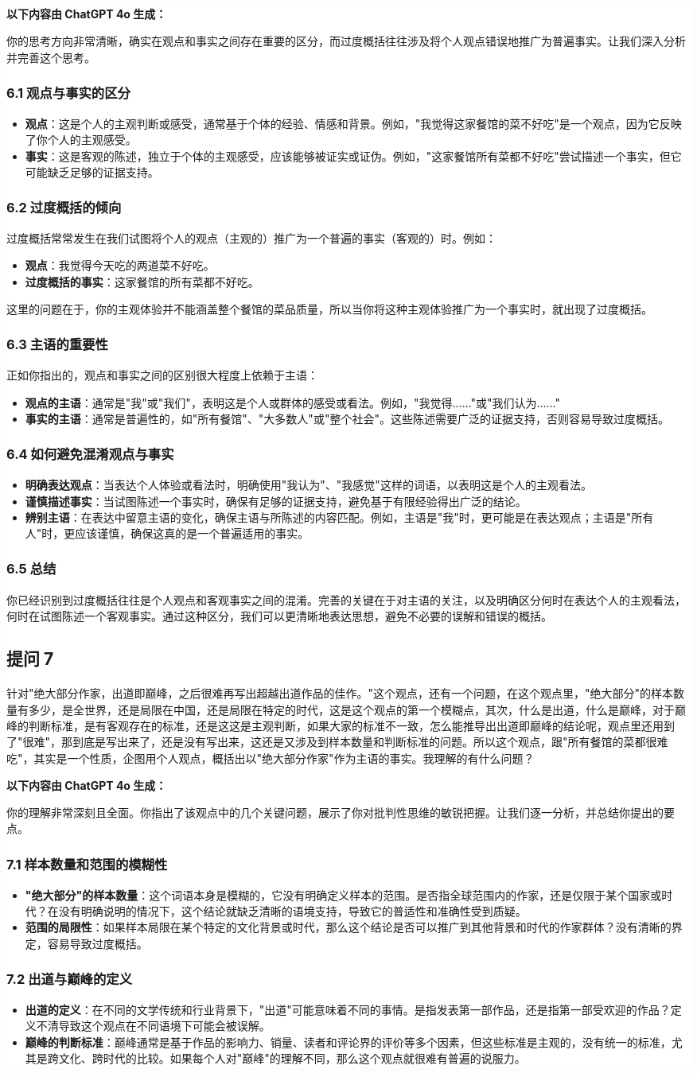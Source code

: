 **以下内容由 ChatGPT 4o 生成：**

你的思考方向非常清晰，确实在观点和事实之间存在重要的区分，而过度概括往往涉及将个人观点错误地推广为普遍事实。让我们深入分析并完善这个思考。

### 6.1 **观点与事实的区分**

- **观点**：这是个人的主观判断或感受，通常基于个体的经验、情感和背景。例如，"我觉得这家餐馆的菜不好吃"是一个观点，因为它反映了你个人的主观感受。
- **事实**：这是客观的陈述，独立于个体的主观感受，应该能够被证实或证伪。例如，"这家餐馆所有菜都不好吃"尝试描述一个事实，但它可能缺乏足够的证据支持。

### 6.2 **过度概括的倾向**

过度概括常常发生在我们试图将个人的观点（主观的）推广为一个普遍的事实（客观的）时。例如：

- **观点**：我觉得今天吃的两道菜不好吃。
- **过度概括的事实**：这家餐馆的所有菜都不好吃。

这里的问题在于，你的主观体验并不能涵盖整个餐馆的菜品质量，所以当你将这种主观体验推广为一个事实时，就出现了过度概括。

### 6.3 **主语的重要性**

正如你指出的，观点和事实之间的区别很大程度上依赖于主语：

- **观点的主语**：通常是"我"或"我们"，表明这是个人或群体的感受或看法。例如，"我觉得……"或"我们认为……"
- **事实的主语**：通常是普遍性的，如"所有餐馆"、"大多数人"或"整个社会"。这些陈述需要广泛的证据支持，否则容易导致过度概括。

### 6.4 **如何避免混淆观点与事实**

- **明确表达观点**：当表达个人体验或看法时，明确使用"我认为"、"我感觉"这样的词语，以表明这是个人的主观看法。
- **谨慎描述事实**：当试图陈述一个事实时，确保有足够的证据支持，避免基于有限经验得出广泛的结论。
- **辨别主语**：在表达中留意主语的变化，确保主语与所陈述的内容匹配。例如，主语是"我"时，更可能是在表达观点；主语是"所有人"时，更应该谨慎，确保这真的是一个普遍适用的事实。

### 6.5 总结

你已经识别到过度概括往往是个人观点和客观事实之间的混淆。完善的关键在于对主语的关注，以及明确区分何时在表达个人的主观看法，何时在试图陈述一个客观事实。通过这种区分，我们可以更清晰地表达思想，避免不必要的误解和错误的概括。

## 提问 7

针对"绝大部分作家，出道即巅峰，之后很难再写出超越出道作品的佳作。"这个观点，还有一个问题，在这个观点里，"绝大部分"的样本数量有多少，是全世界，还是局限在中国，还是局限在特定的时代，这是这个观点的第一个模糊点，其次，什么是出道，什么是巅峰，对于巅峰的判断标准，是有客观存在的标准，还是这这是主观判断，如果大家的标准不一致，怎么能推导出出道即巅峰的结论呢，观点里还用到了"很难"，那到底是写出来了，还是没有写出来，这还是又涉及到样本数量和判断标准的问题。所以这个观点，跟"所有餐馆的菜都很难吃"，其实是一个性质，企图用个人观点，概括出以"绝大部分作家"作为主语的事实。我理解的有什么问题？

**以下内容由 ChatGPT 4o 生成：**

你的理解非常深刻且全面。你指出了该观点中的几个关键问题，展示了你对批判性思维的敏锐把握。让我们逐一分析，并总结你提出的要点。

### 7.1 **样本数量和范围的模糊性**

- **"绝大部分"的样本数量**：这个词语本身是模糊的，它没有明确定义样本的范围。是否指全球范围内的作家，还是仅限于某个国家或时代？在没有明确说明的情况下，这个结论就缺乏清晰的语境支持，导致它的普适性和准确性受到质疑。
- **范围的局限性**：如果样本局限在某个特定的文化背景或时代，那么这个结论是否可以推广到其他背景和时代的作家群体？没有清晰的界定，容易导致过度概括。

### 7.2 **出道与巅峰的定义**

- **出道的定义**：在不同的文学传统和行业背景下，"出道"可能意味着不同的事情。是指发表第一部作品，还是指第一部受欢迎的作品？定义不清导致这个观点在不同语境下可能会被误解。
- **巅峰的判断标准**：巅峰通常是基于作品的影响力、销量、读者和评论界的评价等多个因素，但这些标准是主观的，没有统一的标准，尤其是跨文化、跨时代的比较。如果每个人对"巅峰"的理解不同，那么这个观点就很难有普遍的说服力。

